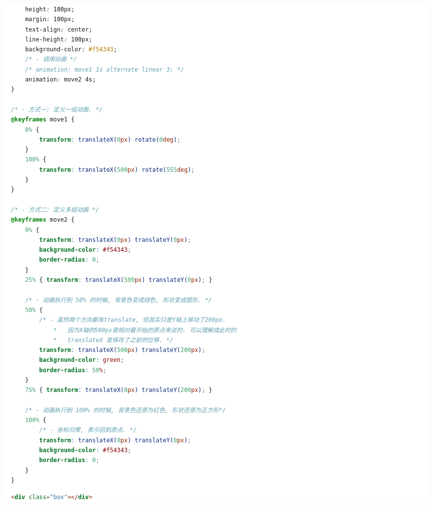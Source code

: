   ```css
        height: 100px;
        margin: 100px;
        text-align: center;
        line-height: 100px;
        background-color: #f54343;
        /* - 调用动画 */
        /* animation: move1 1s alternate linear 3; */
        animation: move2 4s;
    }

    /* - 方式一: 定义一组动画. */
    @keyframes move1 {
        0% {
            transform: translateX(0px) rotate(0deg);
        }
        100% {
            transform: translateX(500px) rotate(555deg);
        }
    }

    /* - 方式二: 定义多组动画 */
    @keyframes move2 {
        0% {
            transform: translateX(0px) translateY(0px);
            background-color: #f54343;
            border-radius: 0;
        }
        25% { transform: translateX(500px) translateY(0px); }

        /* - 动画执行到 50% 的时候, 背景色变成绿色, 形状变成圆形. */
        50% {
            /* - 虽然两个方向都有translate, 但其实只是Y轴上移动了200px. 
                *   因为X轴的500px是相对最开始的原点来说的. 可以理解成此时的
                *   translateX 是保存了之前的位移. */
            transform: translateX(500px) translateY(200px);
            background-color: green;
            border-radius: 50%;
        }
        75% { transform: translateX(0px) translateY(200px); }

        /* - 动画执行到 100% 的时候, 背景色还原为红色, 形状还原为正方形*/
        100% {
            /* - 坐标归零, 表示回到原点. */
            transform: translateX(0px) translateY(0px);
            background-color: #f54343;
            border-radius: 0;
        }
    }
  ```
  ```html
    <div class="box"></div>
  ```
  
